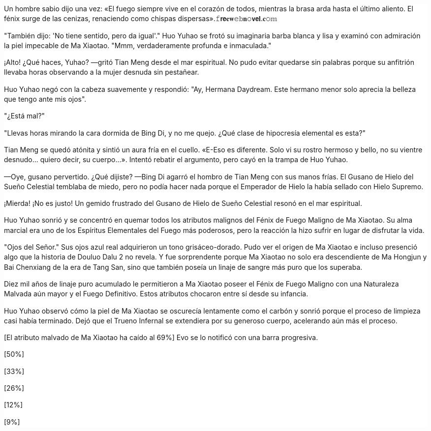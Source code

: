 
Un hombre sabio dijo una vez: «El fuego siempre vive en el corazón de todos, mientras la brasa arda hasta el último aliento. El fénix surge de las cenizas, renaciendo como chispas dispersas».𝚏𝗿𝗲𝐞𝐰𝚎𝕓𝐧𝚘𝘃𝗲𝐥.𝐜𝚘𝕞

"También dijo: 'No tiene sentido, pero da igual'." Huo Yuhao se frotó su imaginaria barba blanca y lisa y examinó con admiración la piel impecable de Ma Xiaotao. "Mmm, verdaderamente profunda e inmaculada."

¡Alto! ¿Qué haces, Yuhao? —gritó Tian Meng desde el mar espiritual. No pudo evitar quedarse sin palabras porque su anfitrión llevaba horas observando a la mujer desnuda sin pestañear.

Huo Yuhao negó con la cabeza suavemente y respondió: "Ay, Hermana Daydream. Este hermano menor solo aprecia la belleza que tengo ante mis ojos".

"¿Está mal?"

"Llevas horas mirando la cara dormida de Bing Di, y no me quejo. ¿Qué clase de hipocresía elemental es esta?"

Tian Meng se quedó atónita y sintió un aura fría en el cuello. «E-Eso es diferente. Solo vi su rostro hermoso y bello, no su vientre desnudo... quiero decir, su cuerpo...». Intentó rebatir el argumento, pero cayó en la trampa de Huo Yuhao.

—Oye, gusano pervertido. ¿Qué dijiste? —Bing Di agarró el hombro de Tian Meng con sus manos frías. El Gusano de Hielo del Sueño Celestial temblaba de miedo, pero no podía hacer nada porque el Emperador de Hielo la había sellado con Hielo Supremo.

¡Mierda! ¡No es justo! Un gemido frustrado del Gusano de Hielo de Sueño Celestial resonó en el mar espiritual.

Huo Yuhao sonrió y se concentró en quemar todos los atributos malignos del Fénix de Fuego Maligno de Ma Xiaotao. Su alma marcial era uno de los Espíritus Elementales del Fuego más poderosos, pero la reacción la hizo sufrir en lugar de disfrutar la vida.

"Ojos del Señor." Sus ojos azul real adquirieron un tono grisáceo-dorado. Pudo ver el origen de Ma Xiaotao e incluso presenció algo que la historia de Douluo Dalu 2 no revela. Y fue sorprendente porque Ma Xiaotao no solo era descendiente de Ma Hongjun y Bai Chenxiang de la era de Tang San, sino que también poseía un linaje de sangre más puro que los superaba.

Diez mil años de linaje puro acumulado le permitieron a Ma Xiaotao poseer el Fénix de Fuego Maligno con una Naturaleza Malvada aún mayor y el Fuego Definitivo. Estos atributos chocaron entre sí desde su infancia.

Huo Yuhao observó cómo la piel de Ma Xiaotao se oscurecía lentamente como el carbón y sonrió porque el proceso de limpieza casi había terminado. Dejó que el Trueno Infernal se extendiera por su generoso cuerpo, acelerando aún más el proceso.

[El atributo malvado de Ma Xiaotao ha caído al 69%] Evo se lo notificó con una barra progresiva.

[50%]

[33%]

[26%]

[12%]

[9%]
